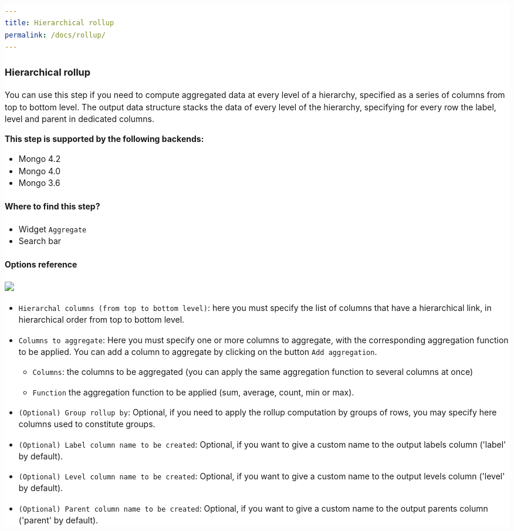 ```yaml
---
title: Hierarchical rollup
permalink: /docs/rollup/
---
```


### Hierarchical rollup

You can use this step if you need to compute aggregated data at every level of a
hierarchy, specified as a series of columns from top to bottom level.
The output data structure stacks the data of every level of the hierarchy,
specifying for every row the label, level and parent in dedicated columns.

**This step is supported by the following backends:**

- Mongo 4.2
- Mongo 4.0
- Mongo 3.6

#### Where to find this step?

- Widget `Aggregate`
- Search bar

#### Options reference

<img src="../../img/docs/user-interface/rollup_step_form.jpg" width="350" />

- `Hierarchal columns (from top to bottom level)`: here you must specify the
  list of columns that have a hierarchical link, in hierarchical order from
  top to bottom level.

- `Columns to aggregate`: Here you must specify one or more columns to
  aggregate, with the corresponding aggregation function to be applied. You can
  add a column to aggregate by clicking on the button `Add aggregation`.

  - `Columns`: the columns to be aggregated (you can apply the same aggregation
    function to several columns at once)

  - `Function` the aggregation function to be applied (sum, average, count, min
    or max).

- `(Optional) Group rollup by`: Optional, if you need to apply the rollup
  computation by groups of rows, you may specify here columns used to constitute
  groups.

- `(Optional) Label column name to be created`: Optional, if you want to give a
  custom name to the output labels column ('label' by default).

- `(Optional) Level column name to be created`: Optional, if you want to give a
  custom name to the output levels column ('level' by default).

- `(Optional) Parent column name to be created`: Optional, if you want to give a
  custom name to the output parents column ('parent' by default).
